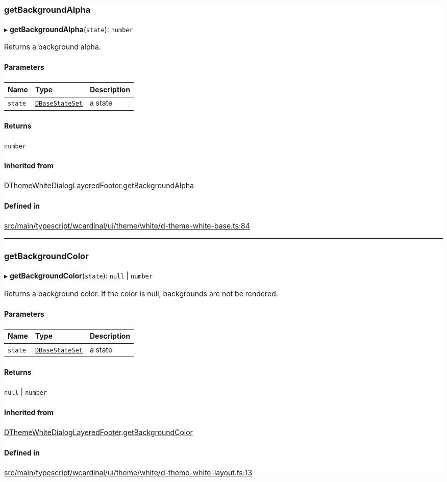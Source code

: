 ### getBackgroundAlpha

▸ **getBackgroundAlpha**(`state`): `number`

Returns a background alpha.

#### Parameters

| Name | Type | Description |
| :------ | :------ | :------ |
| `state` | [`DBaseStateSet`](../interfaces/DBaseStateSet.md) | a state |

#### Returns

`number`

#### Inherited from

[DThemeWhiteDialogLayeredFooter](DThemeWhiteDialogLayeredFooter.md).[getBackgroundAlpha](DThemeWhiteDialogLayeredFooter.md#getbackgroundalpha)

#### Defined in

[src/main/typescript/wcardinal/ui/theme/white/d-theme-white-base.ts:84](https://github.com/winter-cardinal/winter-cardinal-ui/blob/v0.407.0/src/main/typescript/wcardinal/ui/theme/white/d-theme-white-base.ts#L84)

___

### getBackgroundColor

▸ **getBackgroundColor**(`state`): ``null`` \| `number`

Returns a background color.
If the color is null, backgrounds are not be rendered.

#### Parameters

| Name | Type | Description |
| :------ | :------ | :------ |
| `state` | [`DBaseStateSet`](../interfaces/DBaseStateSet.md) | a state |

#### Returns

``null`` \| `number`

#### Inherited from

[DThemeWhiteDialogLayeredFooter](DThemeWhiteDialogLayeredFooter.md).[getBackgroundColor](DThemeWhiteDialogLayeredFooter.md#getbackgroundcolor)

#### Defined in

[src/main/typescript/wcardinal/ui/theme/white/d-theme-white-layout.ts:13](https://github.com/winter-cardinal/winter-cardinal-ui/blob/v0.407.0/src/main/typescript/wcardinal/ui/theme/white/d-theme-white-layout.ts#L13)
